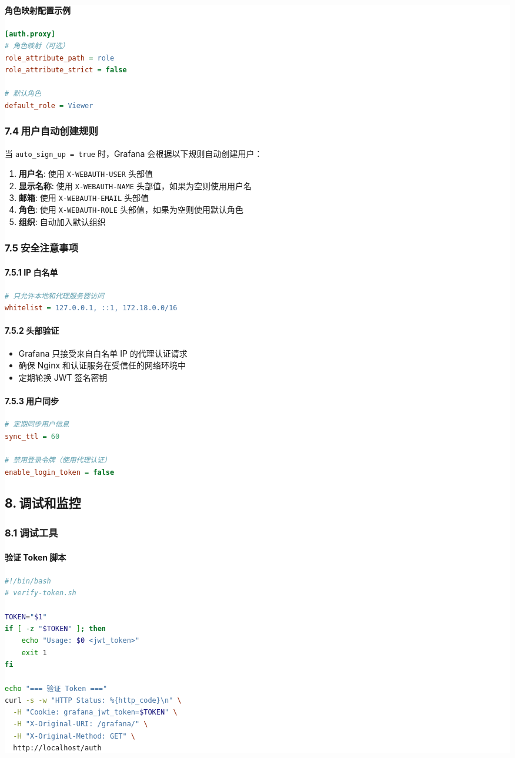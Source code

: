 #### 角色映射配置示例

```ini
[auth.proxy]
# 角色映射（可选）
role_attribute_path = role
role_attribute_strict = false

# 默认角色
default_role = Viewer
```

### 7.4 用户自动创建规则

当 `auto_sign_up = true` 时，Grafana 会根据以下规则自动创建用户：

1. **用户名**: 使用 `X-WEBAUTH-USER` 头部值
2. **显示名称**: 使用 `X-WEBAUTH-NAME` 头部值，如果为空则使用用户名
3. **邮箱**: 使用 `X-WEBAUTH-EMAIL` 头部值
4. **角色**: 使用 `X-WEBAUTH-ROLE` 头部值，如果为空则使用默认角色
5. **组织**: 自动加入默认组织

### 7.5 安全注意事项

#### 7.5.1 IP 白名单
```ini
# 只允许本地和代理服务器访问
whitelist = 127.0.0.1, ::1, 172.18.0.0/16
```

#### 7.5.2 头部验证
- Grafana 只接受来自白名单 IP 的代理认证请求
- 确保 Nginx 和认证服务在受信任的网络环境中
- 定期轮换 JWT 签名密钥

#### 7.5.3 用户同步
```ini
# 定期同步用户信息
sync_ttl = 60

# 禁用登录令牌（使用代理认证）
enable_login_token = false
```

## 8. 调试和监控

### 8.1 调试工具

#### 验证 Token 脚本
```bash
#!/bin/bash
# verify-token.sh

TOKEN="$1"
if [ -z "$TOKEN" ]; then
    echo "Usage: $0 <jwt_token>"
    exit 1
fi

echo "=== 验证 Token ==="
curl -s -w "HTTP Status: %{http_code}\n" \
  -H "Cookie: grafana_jwt_token=$TOKEN" \
  -H "X-Original-URI: /grafana/" \
  -H "X-Original-Method: GET" \
  http://localhost/auth
```